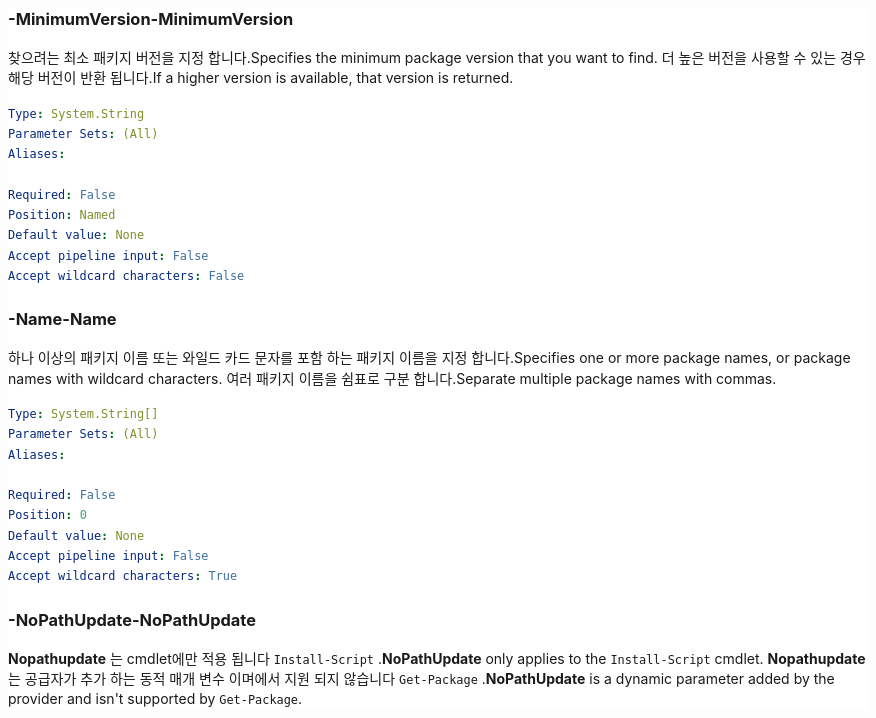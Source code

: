 ### <span data-ttu-id="d0c8b-160">-MinimumVersion</span><span class="sxs-lookup"><span data-stu-id="d0c8b-160">-MinimumVersion</span></span>

<span data-ttu-id="d0c8b-161">찾으려는 최소 패키지 버전을 지정 합니다.</span><span class="sxs-lookup"><span data-stu-id="d0c8b-161">Specifies the minimum package version that you want to find.</span></span> <span data-ttu-id="d0c8b-162">더 높은 버전을 사용할 수 있는 경우 해당 버전이 반환 됩니다.</span><span class="sxs-lookup"><span data-stu-id="d0c8b-162">If a higher version is available, that version is returned.</span></span>

```yaml
Type: System.String
Parameter Sets: (All)
Aliases:

Required: False
Position: Named
Default value: None
Accept pipeline input: False
Accept wildcard characters: False
```

### <span data-ttu-id="d0c8b-163">-Name</span><span class="sxs-lookup"><span data-stu-id="d0c8b-163">-Name</span></span>

<span data-ttu-id="d0c8b-164">하나 이상의 패키지 이름 또는 와일드 카드 문자를 포함 하는 패키지 이름을 지정 합니다.</span><span class="sxs-lookup"><span data-stu-id="d0c8b-164">Specifies one or more package names, or package names with wildcard characters.</span></span> <span data-ttu-id="d0c8b-165">여러 패키지 이름을 쉼표로 구분 합니다.</span><span class="sxs-lookup"><span data-stu-id="d0c8b-165">Separate multiple package names with commas.</span></span>

```yaml
Type: System.String[]
Parameter Sets: (All)
Aliases:

Required: False
Position: 0
Default value: None
Accept pipeline input: False
Accept wildcard characters: True
```

### <span data-ttu-id="d0c8b-166">-NoPathUpdate</span><span class="sxs-lookup"><span data-stu-id="d0c8b-166">-NoPathUpdate</span></span>

<span data-ttu-id="d0c8b-167">**Nopathupdate** 는 cmdlet에만 적용 됩니다 `Install-Script` .</span><span class="sxs-lookup"><span data-stu-id="d0c8b-167">**NoPathUpdate** only applies to the `Install-Script` cmdlet.</span></span> <span data-ttu-id="d0c8b-168">**Nopathupdate** 는 공급자가 추가 하는 동적 매개 변수 이며에서 지원 되지 않습니다 `Get-Package` .</span><span class="sxs-lookup"><span data-stu-id="d0c8b-168">**NoPathUpdate** is a dynamic parameter added by the provider and isn't supported by `Get-Package`.</span></span>
